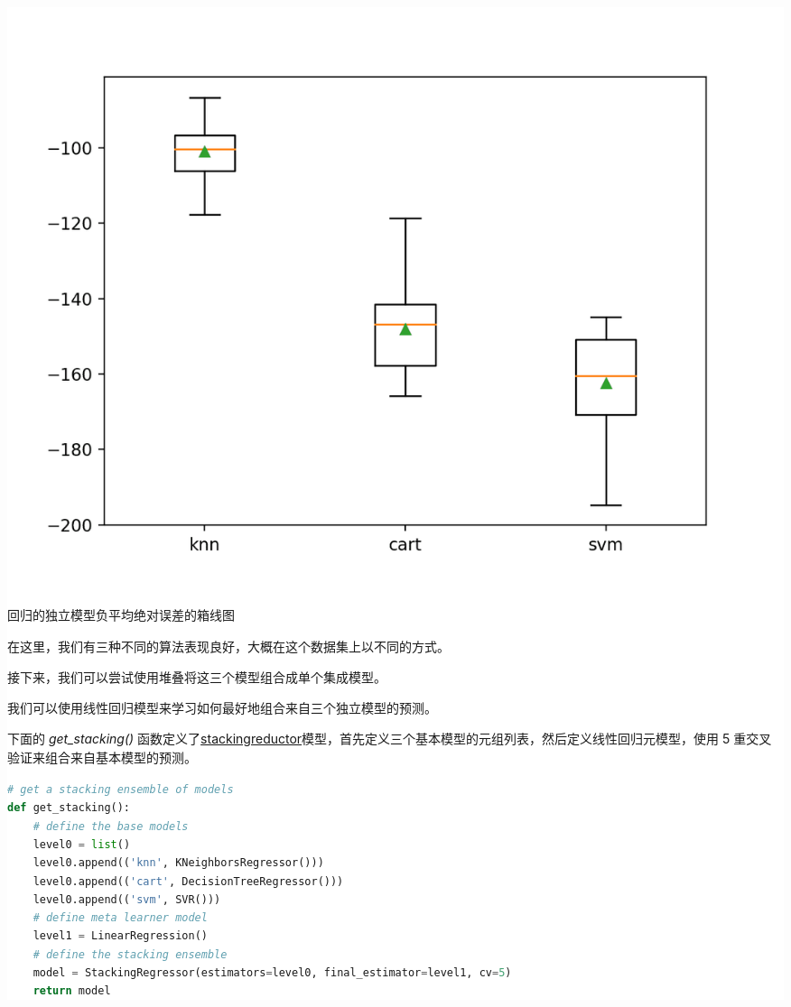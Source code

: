 ![Box Plot of Standalone Model Negative Mean Absolute Error for Regression](img/993b55b8c544fd30d1d3aaa334ec0b47.png)

回归的独立模型负平均绝对误差的箱线图

在这里，我们有三种不同的算法表现良好，大概在这个数据集上以不同的方式。

接下来，我们可以尝试使用堆叠将这三个模型组合成单个集成模型。

我们可以使用线性回归模型来学习如何最好地组合来自三个独立模型的预测。

下面的 *get_stacking()* 函数定义了[stackingreductor](https://scikit-learn.org/stable/modules/generated/sklearn.ensemble.StackingRegressor.html)模型，首先定义三个基本模型的元组列表，然后定义线性回归元模型，使用 5 重交叉验证来组合来自基本模型的预测。

```py
# get a stacking ensemble of models
def get_stacking():
	# define the base models
	level0 = list()
	level0.append(('knn', KNeighborsRegressor()))
	level0.append(('cart', DecisionTreeRegressor()))
	level0.append(('svm', SVR()))
	# define meta learner model
	level1 = LinearRegression()
	# define the stacking ensemble
	model = StackingRegressor(estimators=level0, final_estimator=level1, cv=5)
	return model
```

